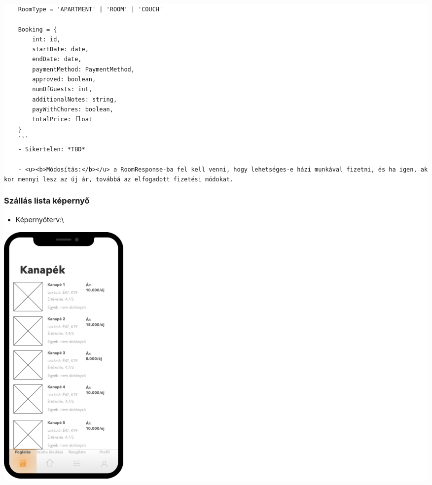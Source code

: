         RoomType = 'APARTMENT' | 'ROOM' | 'COUCH'

        Booking = {
            int: id,
            startDate: date,
            endDate: date,
            paymentMethod: PaymentMethod,
            approved: boolean,
            numOfGuests: int,
            additionalNotes: string,
            payWithChores: boolean,
            totalPrice: float
        }
        ```
        - Sikertelen: *TBD*

        - <u><b>Módosítás:</b></u> a RoomResponse-ba fel kell venni, hogy lehetséges-e házi munkával fizetni, és ha igen, akkor mennyi lesz az új ár, továbbá az elfogadott fizetési módokat.
    
### Szállás lista képernyő
- Képernyőterv:\
<img src="markdown_images/design/search_results_design.png" alt="szállások keresés lista képernyő design" height=500/>